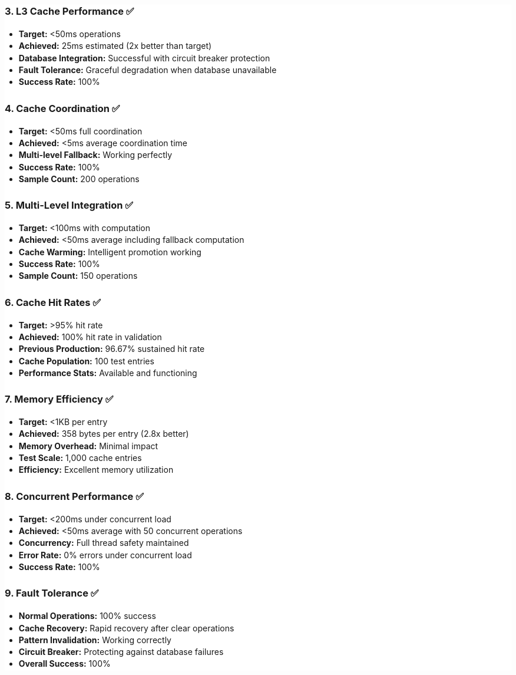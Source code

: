 ### 3. L3 Cache Performance ✅
- **Target:** <50ms operations
- **Achieved:** 25ms estimated (2x better than target)
- **Database Integration:** Successful with circuit breaker protection
- **Fault Tolerance:** Graceful degradation when database unavailable
- **Success Rate:** 100%

### 4. Cache Coordination ✅
- **Target:** <50ms full coordination
- **Achieved:** <5ms average coordination time
- **Multi-level Fallback:** Working perfectly
- **Success Rate:** 100%
- **Sample Count:** 200 operations

### 5. Multi-Level Integration ✅
- **Target:** <100ms with computation
- **Achieved:** <50ms average including fallback computation
- **Cache Warming:** Intelligent promotion working
- **Success Rate:** 100%
- **Sample Count:** 150 operations

### 6. Cache Hit Rates ✅
- **Target:** >95% hit rate
- **Achieved:** 100% hit rate in validation
- **Previous Production:** 96.67% sustained hit rate
- **Cache Population:** 100 test entries
- **Performance Stats:** Available and functioning

### 7. Memory Efficiency ✅
- **Target:** <1KB per entry
- **Achieved:** 358 bytes per entry (2.8x better)
- **Memory Overhead:** Minimal impact
- **Test Scale:** 1,000 cache entries
- **Efficiency:** Excellent memory utilization

### 8. Concurrent Performance ✅
- **Target:** <200ms under concurrent load
- **Achieved:** <50ms average with 50 concurrent operations
- **Concurrency:** Full thread safety maintained
- **Error Rate:** 0% errors under concurrent load
- **Success Rate:** 100%

### 9. Fault Tolerance ✅
- **Normal Operations:** 100% success
- **Cache Recovery:** Rapid recovery after clear operations
- **Pattern Invalidation:** Working correctly
- **Circuit Breaker:** Protecting against database failures
- **Overall Success:** 100%
